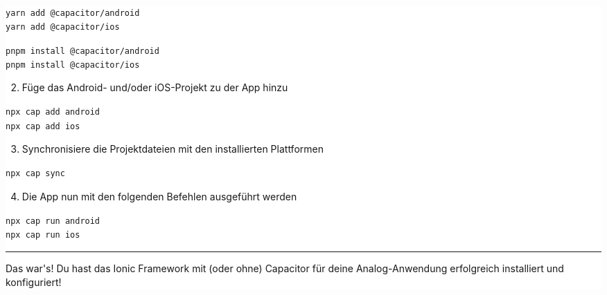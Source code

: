   </TabItem>

  <TabItem label="yarn" value="yarn">

```shell
yarn add @capacitor/android
yarn add @capacitor/ios
```

  </TabItem>

  <TabItem value="pnpm">

```shell
pnpm install @capacitor/android
pnpm install @capacitor/ios
```

  </TabItem>
</Tabs>

2. Füge das Android- und/oder iOS-Projekt zu der App hinzu

```shell
npx cap add android
npx cap add ios
```

3. Synchronisiere die Projektdateien mit den installierten Plattformen

```shell
npx cap sync
```

4. Die App nun mit den folgenden Befehlen ausgeführt werden

```shell
npx cap run android
npx cap run ios
```

---

Das war's! Du hast das Ionic Framework mit (oder ohne) Capacitor für deine Analog-Anwendung erfolgreich installiert und konfiguriert!
